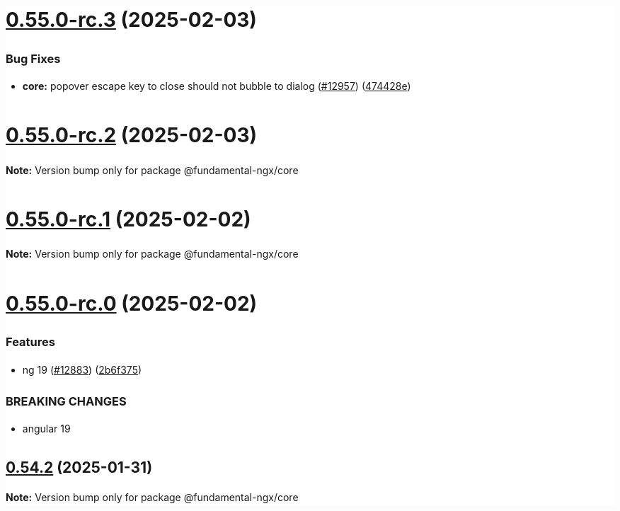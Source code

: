 

# [0.55.0-rc.3](https://github.com/SAP/fundamental-ngx/compare/v0.55.0-rc.2...v0.55.0-rc.3) (2025-02-03)


### Bug Fixes

* **core:** popover escape key to close should not bubble to dialog ([#12957](https://github.com/SAP/fundamental-ngx/issues/12957)) ([474428e](https://github.com/SAP/fundamental-ngx/commit/474428ec3bc5e563ad2f2d1ae55c9ad409064c63))





# [0.55.0-rc.2](https://github.com/SAP/fundamental-ngx/compare/v0.55.0-rc.1...v0.55.0-rc.2) (2025-02-03)

**Note:** Version bump only for package @fundamental-ngx/core





# [0.55.0-rc.1](https://github.com/SAP/fundamental-ngx/compare/v0.55.0-rc.0...v0.55.0-rc.1) (2025-02-02)

**Note:** Version bump only for package @fundamental-ngx/core





# [0.55.0-rc.0](https://github.com/SAP/fundamental-ngx/compare/v0.54.2...v0.55.0-rc.0) (2025-02-02)


### Features

* ng 19 ([#12883](https://github.com/SAP/fundamental-ngx/issues/12883)) ([2b6f375](https://github.com/SAP/fundamental-ngx/commit/2b6f375c79a0040e9564e79edb6372405e4ce878))


### BREAKING CHANGES

* angular 19





## [0.54.2](https://github.com/SAP/fundamental-ngx/compare/v0.54.2-rc.15...v0.54.2) (2025-01-31)

**Note:** Version bump only for package @fundamental-ngx/core
